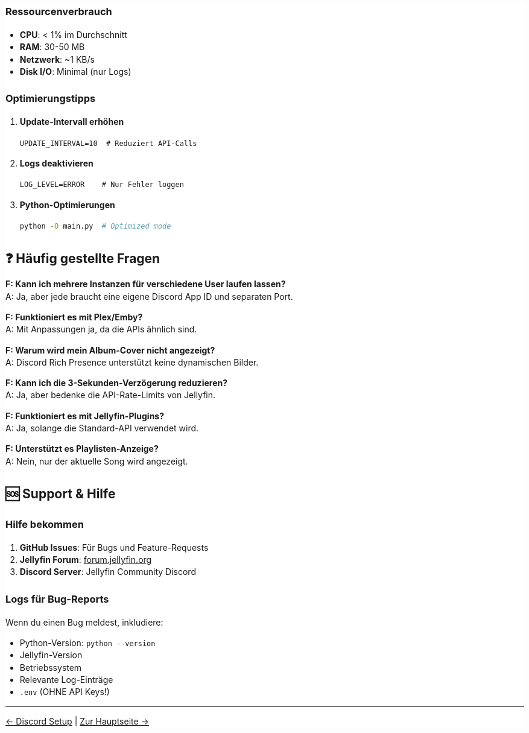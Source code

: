 ### Ressourcenverbrauch

- **CPU**: < 1% im Durchschnitt
- **RAM**: 30-50 MB
- **Netzwerk**: ~1 KB/s
- **Disk I/O**: Minimal (nur Logs)

### Optimierungstipps

1. **Update-Intervall erhöhen**
   ```env
   UPDATE_INTERVAL=10  # Reduziert API-Calls
   ```

2. **Logs deaktivieren**
   ```env
   LOG_LEVEL=ERROR    # Nur Fehler loggen
   ```

3. **Python-Optimierungen**
   ```bash
   python -O main.py  # Optimized mode
   ```

## ❓ Häufig gestellte Fragen

**F: Kann ich mehrere Instanzen für verschiedene User laufen lassen?**  
A: Ja, aber jede braucht eine eigene Discord App ID und separaten Port.

**F: Funktioniert es mit Plex/Emby?**  
A: Mit Anpassungen ja, da die APIs ähnlich sind.

**F: Warum wird mein Album-Cover nicht angezeigt?**  
A: Discord Rich Presence unterstützt keine dynamischen Bilder.

**F: Kann ich die 3-Sekunden-Verzögerung reduzieren?**  
A: Ja, aber bedenke die API-Rate-Limits von Jellyfin.

**F: Funktioniert es mit Jellyfin-Plugins?**  
A: Ja, solange die Standard-API verwendet wird.

**F: Unterstützt es Playlisten-Anzeige?**  
A: Nein, nur der aktuelle Song wird angezeigt.

## 🆘 Support & Hilfe

### Hilfe bekommen

1. **GitHub Issues**: Für Bugs und Feature-Requests
2. **Jellyfin Forum**: [forum.jellyfin.org](https://forum.jellyfin.org)
3. **Discord Server**: Jellyfin Community Discord

### Logs für Bug-Reports

Wenn du einen Bug meldest, inkludiere:
- Python-Version: `python --version`
- Jellyfin-Version
- Betriebssystem
- Relevante Log-Einträge
- `.env` (OHNE API Keys!)

---

[← Discord Setup](discord-setup.md) | [Zur Hauptseite →](../README.md)